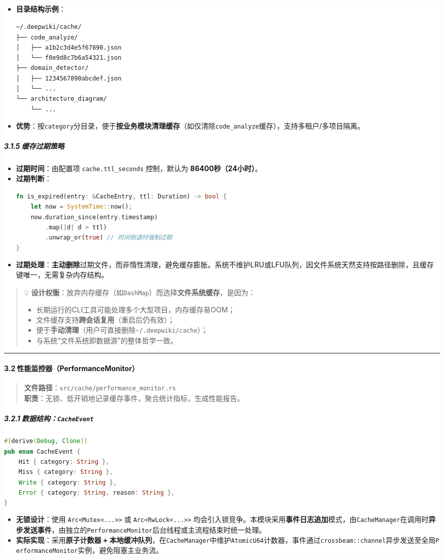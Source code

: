 - **目录结构示例**：
  ```
  ~/.deepwiki/cache/
  ├── code_analyze/
  │   ├── a1b2c3d4e5f67890.json
  │   └── f0e9d8c7b6a54321.json
  ├── domain_detector/
  │   ├── 1234567890abcdef.json
  │   └── ...
  └── architecture_diagram/
      └── ...
  ```

- **优势**：按`category`分目录，便于**按业务模块清理缓存**（如仅清除`code_analyze`缓存），支持多租户/多项目隔离。

##### **3.1.5 缓存过期策略**

- **过期时间**：由配置项 `cache.ttl_seconds` 控制，默认为 **86400秒（24小时）**。
- **过期判断**：
  ```rust
  fn is_expired(entry: &CacheEntry, ttl: Duration) -> bool {
      let now = SystemTime::now();
      now.duration_since(entry.timestamp)
          .map(|d| d > ttl)
          .unwrap_or(true) // 时间倒退时强制过期
  }
  ```
- **过期处理**：**主动删除**过期文件，而非惰性清理，避免缓存膨胀。系统不维护LRU或LFU队列，因文件系统天然支持按路径删除，且缓存键唯一，无需复杂内存结构。

> 💡 **设计权衡**：放弃内存缓存（如`DashMap`）而选择**文件系统缓存**，是因为：
> - 长期运行的CLI工具可能处理多个大型项目，内存缓存易OOM；
> - 文件缓存支持**跨会话复用**（重启后仍有效）；
> - 便于**手动清理**（用户可直接删除`~/.deepwiki/cache`）；
> - 与系统“文件系统即数据源”的整体哲学一致。

---

#### **3.2 性能监控器（PerformanceMonitor）**

> **文件路径**：`src/cache/performance_monitor.rs`  
> **职责**：无锁、低开销地记录缓存事件，聚合统计指标，生成性能报告。

##### **3.2.1 数据结构：`CacheEvent`**

```rust
#[derive(Debug, Clone)]
pub enum CacheEvent {
    Hit { category: String },
    Miss { category: String },
    Write { category: String },
    Error { category: String, reason: String },
}
```

- **无锁设计**：使用 `Arc<Mutex<...>>` 或 `Arc<RwLock<...>>` 均会引入锁竞争。本模块采用**事件日志追加**模式，由`CacheManager`在调用时**异步发送事件**，由独立的`PerformanceMonitor`后台线程或主流程结束时统一处理。
- **实际实现**：采用**原子计数器 + 本地缓冲队列**，在`CacheManager`中维护`AtomicU64`计数器，事件通过`crossbeam::channel`异步发送至全局`PerformanceMonitor`实例，避免阻塞主业务流。
